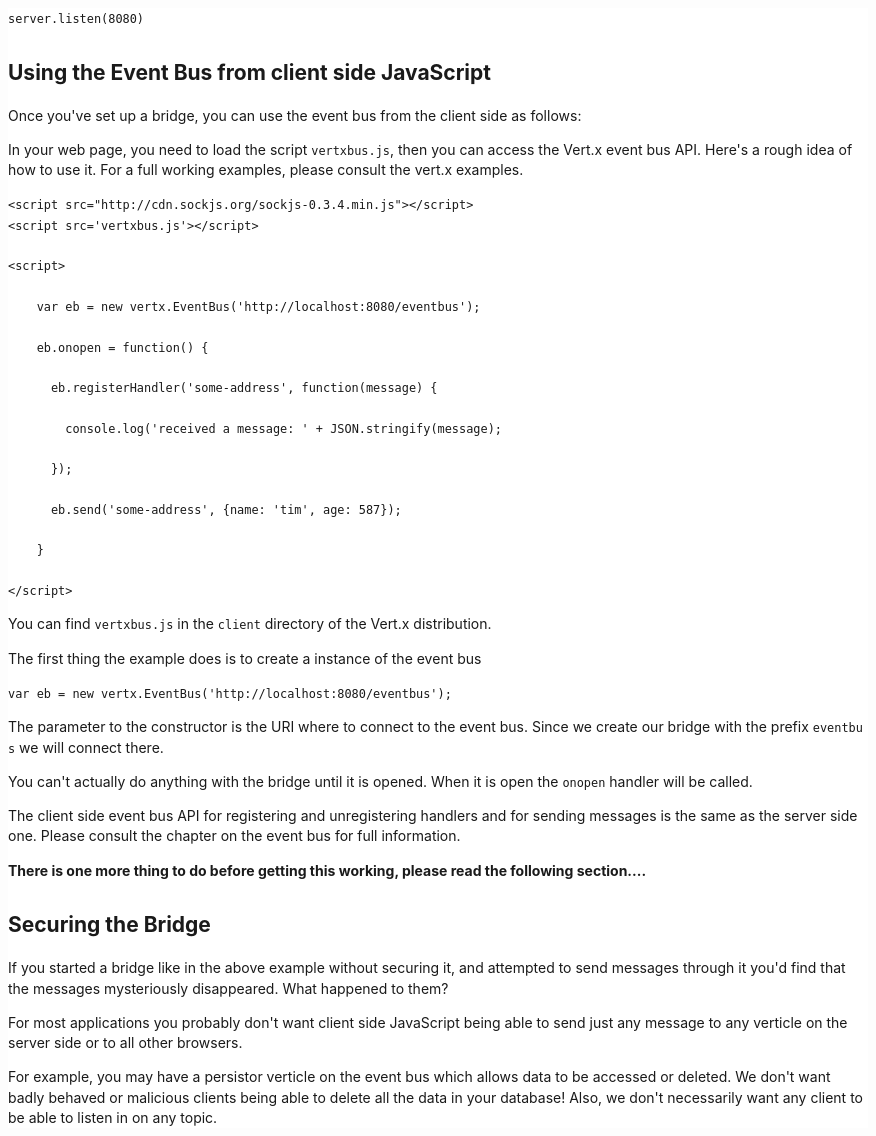     server.listen(8080)
    
## Using the Event Bus from client side JavaScript

Once you've set up a bridge, you can use the event bus from the client side as follows:

In your web page, you need to load the script `vertxbus.js`, then you can access the Vert.x event bus API. Here's a rough idea of how to use it. For a full working examples, please consult the vert.x examples.

    <script src="http://cdn.sockjs.org/sockjs-0.3.4.min.js"></script>
    <script src='vertxbus.js'></script>

    <script>

        var eb = new vertx.EventBus('http://localhost:8080/eventbus');
        
        eb.onopen = function() {
        
          eb.registerHandler('some-address', function(message) {

            console.log('received a message: ' + JSON.stringify(message);

          });

          eb.send('some-address', {name: 'tim', age: 587});
        
        }
       
    </script>

You can find `vertxbus.js` in the `client` directory of the Vert.x distribution.

The first thing the example does is to create a instance of the event bus

    var eb = new vertx.EventBus('http://localhost:8080/eventbus'); 
    
The parameter to the constructor is the URI where to connect to the event bus. Since we create our bridge with the prefix `eventbus` we will connect there.

You can't actually do anything with the bridge until it is opened. When it is open the `onopen` handler will be called.

The client side event bus API for registering and unregistering handlers and for sending messages is the same as the server side one. Please consult the chapter on the event bus for full information.    

**There is one more thing to do before getting this working, please read the following section....**

## Securing the Bridge

If you started a bridge like in the above example without securing it, and attempted to send messages through it you'd find that the messages mysteriously disappeared. What happened to them?

For most applications you probably don't want client side JavaScript being able to send just any message to any verticle on the server side or to all other browsers.

For example, you may have a persistor verticle on the event bus which allows data to be accessed or deleted. We don't want badly behaved or malicious clients being able to delete all the data in your database! Also, we don't necessarily want any client to be able to listen in on any topic.

